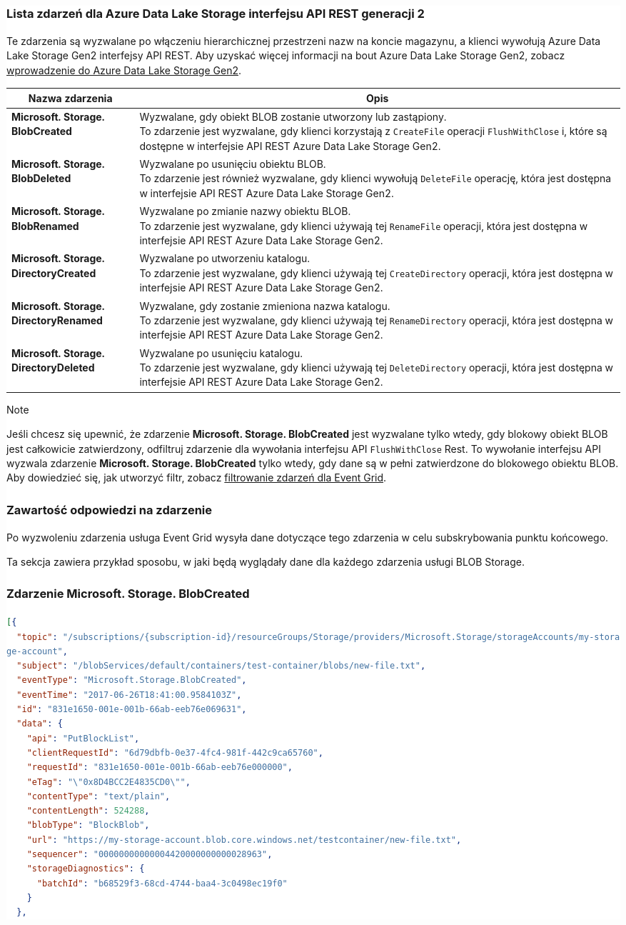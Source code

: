 ### <a name="list-of-the-events-for-azure-data-lake-storage-gen-2-rest-apis"></a>Lista zdarzeń dla Azure Data Lake Storage interfejsu API REST generacji 2

Te zdarzenia są wyzwalane po włączeniu hierarchicznej przestrzeni nazw na koncie magazynu, a klienci wywołują Azure Data Lake Storage Gen2 interfejsy API REST. Aby uzyskać więcej informacji na bout Azure Data Lake Storage Gen2, zobacz [wprowadzenie do Azure Data Lake Storage Gen2](../storage/blobs/data-lake-storage-introduction.md).

|Nazwa zdarzenia|Opis|
|----------|-----------|
|**Microsoft. Storage. BlobCreated** | Wyzwalane, gdy obiekt BLOB zostanie utworzony lub zastąpiony. <br>To zdarzenie jest wyzwalane, gdy klienci korzystają z `CreateFile` operacji `FlushWithClose` i, które są dostępne w interfejsie API REST Azure Data Lake Storage Gen2. |
|**Microsoft. Storage. BlobDeleted** |Wyzwalane po usunięciu obiektu BLOB. <br>To zdarzenie jest również wyzwalane, gdy klienci wywołują `DeleteFile` operację, która jest dostępna w interfejsie API REST Azure Data Lake Storage Gen2. |
|**Microsoft. Storage. BlobRenamed**|Wyzwalane po zmianie nazwy obiektu BLOB. <br>To zdarzenie jest wyzwalane, gdy klienci używają tej `RenameFile` operacji, która jest dostępna w interfejsie API REST Azure Data Lake Storage Gen2.|
|**Microsoft. Storage. DirectoryCreated**|Wyzwalane po utworzeniu katalogu. <br>To zdarzenie jest wyzwalane, gdy klienci używają tej `CreateDirectory` operacji, która jest dostępna w interfejsie API REST Azure Data Lake Storage Gen2.|
|**Microsoft. Storage. DirectoryRenamed**|Wyzwalane, gdy zostanie zmieniona nazwa katalogu. <br>To zdarzenie jest wyzwalane, gdy klienci używają tej `RenameDirectory` operacji, która jest dostępna w interfejsie API REST Azure Data Lake Storage Gen2.|
|**Microsoft. Storage. DirectoryDeleted**|Wyzwalane po usunięciu katalogu. <br>To zdarzenie jest wyzwalane, gdy klienci używają tej `DeleteDirectory` operacji, która jest dostępna w interfejsie API REST Azure Data Lake Storage Gen2.|

> [!NOTE]
> Jeśli chcesz się upewnić, że zdarzenie **Microsoft. Storage. BlobCreated** jest wyzwalane tylko wtedy, gdy blokowy obiekt BLOB jest całkowicie zatwierdzony, odfiltruj zdarzenie dla wywołania interfejsu API `FlushWithClose` Rest. To wywołanie interfejsu API wyzwala zdarzenie **Microsoft. Storage. BlobCreated** tylko wtedy, gdy dane są w pełni zatwierdzone do blokowego obiektu BLOB. Aby dowiedzieć się, jak utworzyć filtr, zobacz [filtrowanie zdarzeń dla Event Grid](https://docs.microsoft.com/azure/event-grid/how-to-filter-events).

<a id="example-event" />

### <a name="the-contents-of-an-event-response"></a>Zawartość odpowiedzi na zdarzenie

Po wyzwoleniu zdarzenia usługa Event Grid wysyła dane dotyczące tego zdarzenia w celu subskrybowania punktu końcowego.

Ta sekcja zawiera przykład sposobu, w jaki będą wyglądały dane dla każdego zdarzenia usługi BLOB Storage.

### <a name="microsoftstorageblobcreated-event"></a>Zdarzenie Microsoft. Storage. BlobCreated

```json
[{
  "topic": "/subscriptions/{subscription-id}/resourceGroups/Storage/providers/Microsoft.Storage/storageAccounts/my-storage-account",
  "subject": "/blobServices/default/containers/test-container/blobs/new-file.txt",
  "eventType": "Microsoft.Storage.BlobCreated",
  "eventTime": "2017-06-26T18:41:00.9584103Z",
  "id": "831e1650-001e-001b-66ab-eeb76e069631",
  "data": {
    "api": "PutBlockList",
    "clientRequestId": "6d79dbfb-0e37-4fc4-981f-442c9ca65760",
    "requestId": "831e1650-001e-001b-66ab-eeb76e000000",
    "eTag": "\"0x8D4BCC2E4835CD0\"",
    "contentType": "text/plain",
    "contentLength": 524288,
    "blobType": "BlockBlob",
    "url": "https://my-storage-account.blob.core.windows.net/testcontainer/new-file.txt",
    "sequencer": "00000000000004420000000000028963",
    "storageDiagnostics": {
      "batchId": "b68529f3-68cd-4744-baa4-3c0498ec19f0"
    }
  },
```